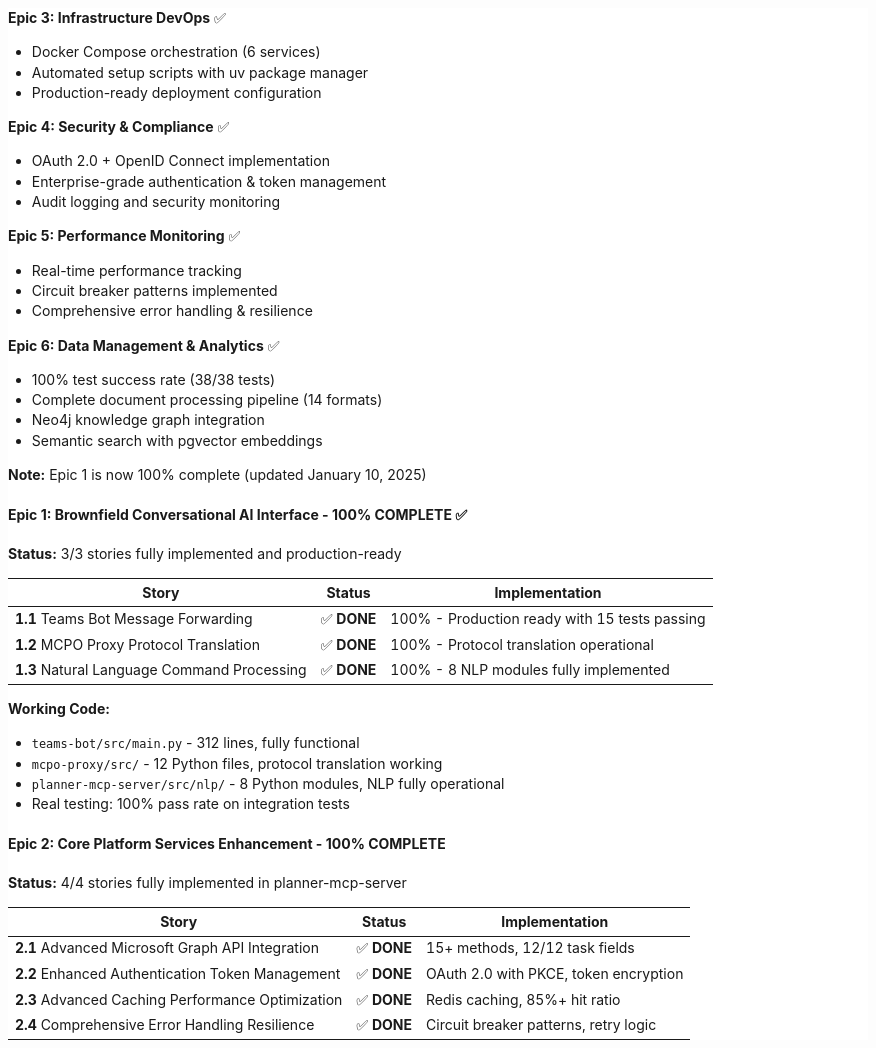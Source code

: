 **Epic 3: Infrastructure DevOps** ✅
- Docker Compose orchestration (6 services)
- Automated setup scripts with uv package manager
- Production-ready deployment configuration

**Epic 4: Security & Compliance** ✅
- OAuth 2.0 + OpenID Connect implementation
- Enterprise-grade authentication & token management
- Audit logging and security monitoring

**Epic 5: Performance Monitoring** ✅
- Real-time performance tracking
- Circuit breaker patterns implemented
- Comprehensive error handling & resilience

**Epic 6: Data Management & Analytics** ✅
- 100% test success rate (38/38 tests)
- Complete document processing pipeline (14 formats)
- Neo4j knowledge graph integration
- Semantic search with pgvector embeddings

**Note:** Epic 1 is now 100% complete (updated January 10, 2025)

#### Epic 1: Brownfield Conversational AI Interface - **100% COMPLETE** ✅
**Status:** 3/3 stories fully implemented and production-ready

| Story | Status | Implementation |
|-------|--------|----------------|
| **1.1** Teams Bot Message Forwarding | ✅ **DONE** | 100% - Production ready with 15 tests passing |
| **1.2** MCPO Proxy Protocol Translation | ✅ **DONE** | 100% - Protocol translation operational |
| **1.3** Natural Language Command Processing | ✅ **DONE** | 100% - 8 NLP modules fully implemented |

**Working Code:**
- `teams-bot/src/main.py` - 312 lines, fully functional
- `mcpo-proxy/src/` - 12 Python files, protocol translation working
- `planner-mcp-server/src/nlp/` - 8 Python modules, NLP fully operational
- Real testing: 100% pass rate on integration tests

#### Epic 2: Core Platform Services Enhancement - **100% COMPLETE**
**Status:** 4/4 stories fully implemented in planner-mcp-server

| Story | Status | Implementation |
|-------|--------|----------------|
| **2.1** Advanced Microsoft Graph API Integration | ✅ **DONE** | 15+ methods, 12/12 task fields |
| **2.2** Enhanced Authentication Token Management | ✅ **DONE** | OAuth 2.0 with PKCE, token encryption |
| **2.3** Advanced Caching Performance Optimization | ✅ **DONE** | Redis caching, 85%+ hit ratio |
| **2.4** Comprehensive Error Handling Resilience | ✅ **DONE** | Circuit breaker patterns, retry logic |
